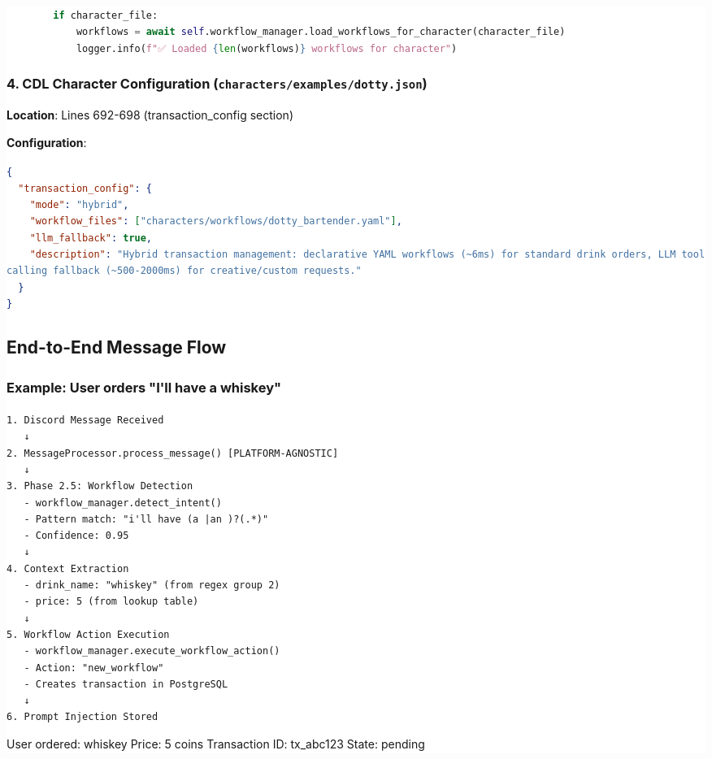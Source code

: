 ```python
        if character_file:
            workflows = await self.workflow_manager.load_workflows_for_character(character_file)
            logger.info(f"✅ Loaded {len(workflows)} workflows for character")
```

### 4. CDL Character Configuration (`characters/examples/dotty.json`)

**Location**: Lines 692-698 (transaction_config section)

**Configuration**:
```json
{
  "transaction_config": {
    "mode": "hybrid",
    "workflow_files": ["characters/workflows/dotty_bartender.yaml"],
    "llm_fallback": true,
    "description": "Hybrid transaction management: declarative YAML workflows (~6ms) for standard drink orders, LLM tool calling fallback (~500-2000ms) for creative/custom requests."
  }
}
```

## End-to-End Message Flow

### Example: User orders "I'll have a whiskey"

```
1. Discord Message Received
   ↓
2. MessageProcessor.process_message() [PLATFORM-AGNOSTIC]
   ↓
3. Phase 2.5: Workflow Detection
   - workflow_manager.detect_intent()
   - Pattern match: "i'll have (a |an )?(.*)"
   - Confidence: 0.95
   ↓
4. Context Extraction
   - drink_name: "whiskey" (from regex group 2)
   - price: 5 (from lookup table)
   ↓
5. Workflow Action Execution
   - workflow_manager.execute_workflow_action()
   - Action: "new_workflow"
   - Creates transaction in PostgreSQL
   ↓
6. Prompt Injection Stored
   ```
   User ordered: whiskey
   Price: 5 coins
   Transaction ID: tx_abc123
   State: pending
   